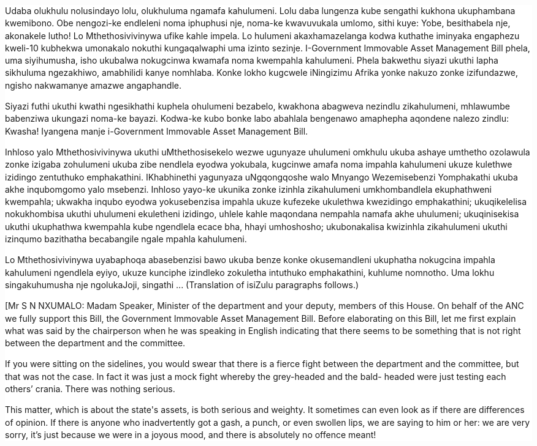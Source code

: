 Udaba olukhulu nolusindayo lolu, olukhuluma ngamafa kahulumeni. Lolu daba
lungenza kube sengathi kukhona ukuphambana kwemibono. Obe nengozi-ke
endleleni noma iphuphusi nje, noma-ke kwavuvukala umlomo, sithi kuye: Yobe,
besithabela nje, akonakele lutho!
Lo Mthethosivivinywa ufike kahle impela. Lo hulumeni akaxhamazelanga kodwa
kuthathe iminyaka engaphezu kweli-10 kubhekwa umonakalo nokuthi
kungaqalwaphi uma izinto sezinje. I-Government Immovable Asset Management
Bill phela, uma siyihumusha, isho ukubalwa nokugcinwa kwamafa noma
kwempahla kahulumeni. Phela bakwethu siyazi ukuthi lapha sikhuluma
ngezakhiwo, amabhilidi kanye nomhlaba. Konke lokho kugcwele iNingizimu
Afrika yonke nakuzo zonke izifundazwe, ngisho nakwamanye amazwe
angaphandle.

Siyazi futhi ukuthi kwathi ngesikhathi kuphela ohulumeni bezabelo, kwakhona
abagweva nezindlu zikahulumeni, mhlawumbe babenziwa ukungazi noma-ke
bayazi. Kodwa-ke kubo bonke labo abahlala bengenawo amaphepha aqondene
nalezo zindlu: Kwasha! Iyangena manje i-Government Immovable Asset
Management Bill.

Inhloso yalo Mthethosivivinywa ukuthi uMthethosisekelo wezwe ugunyaze
uhulumeni omkhulu ukuba ashaye umthetho ozolawula zonke izigaba zohulumeni
ukuba zibe nendlela eyodwa yokubala, kugcinwe amafa noma impahla kahulumeni
ukuze kulethwe izidingo zentuthuko emphakathini. IKhabhinethi yagunyaza
uNgqongqoshe walo Mnyango Wezemisebenzi Yomphakathi ukuba akhe inqubomgomo
yalo msebenzi. Inhloso yayo-ke ukunika zonke izinhla zikahulumeni
umkhombandlela ekuphathweni kwempahla; ukwakha inqubo eyodwa yokusebenzisa
impahla ukuze kufezeke ukulethwa kwezidingo emphakathini; ukuqikelelisa
nokukhombisa ukuthi uhulumeni ekuletheni izidingo, uhlele kahle maqondana
nempahla namafa akhe uhulumeni; ukuqinisekisa ukuthi ukuphathwa kwempahla
kube ngendlela ecace bha, hhayi umhoshosho; ukubonakalisa kwizinhla
zikahulumeni ukuthi izinqumo bazithatha becabangile ngale mpahla
kahulumeni.

Lo Mthethosivivinywa uyabaphoqa abasebenzisi bawo ukuba benze konke
okusemandleni ukuphatha nokugcina impahla kahulumeni ngendlela eyiyo, ukuze
kunciphe izindleko zokuletha intuthuko emphakathini, kuhlume nomnotho. Uma
lokhu singakuhumusha nje ngolukaJoji, singathi ... (Translation of isiZulu
paragraphs follows.)

[Mr S N NXUMALO: Madam Speaker, Minister of the department and your deputy,
members of this House. On behalf of the ANC we fully support this Bill, the
Government Immovable Asset Management Bill. Before elaborating on this
Bill, let me first explain what was said by the chairperson when he was
speaking in English indicating that there seems to be something that is not
right between the department and the committee.

If you were sitting on the sidelines, you would swear that there is a
fierce fight between the department and the committee, but that was not the
case. In fact it was just a mock fight whereby the grey-headed and the bald-
headed were just testing each others’ crania. There was nothing serious.

This matter, which is about the state's assets, is both serious and
weighty. It sometimes can even look as if there are differences of opinion.
If there is anyone who inadvertently got a gash, a punch, or even swollen
lips, we are saying to him or her: we are very sorry, it’s just because we
were in a joyous mood, and there is absolutely no offence meant!
